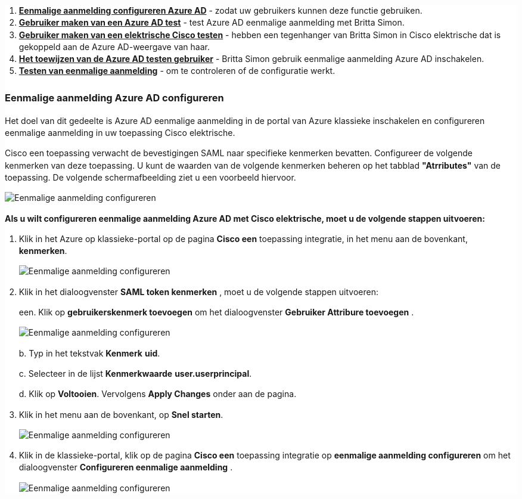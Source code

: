 1. **[Eenmalige aanmelding configureren Azure AD](#configuring-azure-ad-single-single-sign-on)** - zodat uw gebruikers kunnen deze functie gebruiken.
2. **[Gebruiker maken van een Azure AD test](#creating-an-azure-ad-test-user)** - test Azure AD eenmalige aanmelding met Britta Simon.
4. **[Gebruiker maken van een elektrische Cisco testen](#creating-a-cisco-spark-test-user)** - hebben een tegenhanger van Britta Simon in Cisco elektrische dat is gekoppeld aan de Azure AD-weergave van haar.
5. **[Het toewijzen van de Azure AD testen gebruiker](#assigning-the-azure-ad-test-user)** - Britta Simon gebruik eenmalige aanmelding Azure AD inschakelen.
5. **[Testen van eenmalige aanmelding](#testing-single-sign-on)** - om te controleren of de configuratie werkt.

### <a name="configuring-azure-ad-single-sign-on"></a>Eenmalige aanmelding Azure AD configureren

Het doel van dit gedeelte is Azure AD eenmalige aanmelding in de portal van Azure klassieke inschakelen en configureren eenmalige aanmelding in uw toepassing Cisco elektrische.

Cisco een toepassing verwacht de bevestigingen SAML naar specifieke kenmerken bevatten. Configureer de volgende kenmerken van deze toepassing. U kunt de waarden van de volgende kenmerken beheren op het tabblad **"Atrributes"** van de toepassing. De volgende schermafbeelding ziet u een voorbeeld hiervoor.

![Eenmalige aanmelding configureren](./media/active-directory-saas-cisco-spark-tutorial/tutorial_cisco_spark_03.png) 

**Als u wilt configureren eenmalige aanmelding Azure AD met Cisco elektrische, moet u de volgende stappen uitvoeren:**

1. Klik in het Azure op klassieke-portal op de pagina **Cisco een** toepassing integratie, in het menu aan de bovenkant, **kenmerken**.
     
    ![Eenmalige aanmelding configureren][5]


2. Klik in het dialoogvenster **SAML token kenmerken** , moet u de volgende stappen uitvoeren:

    een. Klik op **gebruikerskenmerk toevoegen** om het dialoogvenster **Gebruiker Attribure toevoegen** .

    ![Eenmalige aanmelding configureren](./media/active-directory-saas-cisco-spark-tutorial/tutorial_cisco_spark_05.png)
    
    b. Typ in het tekstvak **Kenmerk** **uid**.
    
    c. Selecteer in de lijst **Kenmerkwaarde** **user.userprincipal**.
    
    d. Klik op **Voltooien**. Vervolgens **Apply Changes** onder aan de pagina.

3. Klik in het menu aan de bovenkant, op **Snel starten**.

    ![Eenmalige aanmelding configureren][6]

4. Klik in de klassieke-portal, klik op de pagina **Cisco een** toepassing integratie op **eenmalige aanmelding configureren** om het dialoogvenster **Configureren eenmalige aanmelding** .

    ![Eenmalige aanmelding configureren][7] 


[1]: ./media/active-directory-saas-cisco-spark-tutorial/tutorial_general_01.png
[2]: ./media/active-directory-saas-cisco-spark-tutorial/tutorial_general_02.png
[3]: ./media/active-directory-saas-cisco-spark-tutorial/tutorial_general_03.png
[4]: ./media/active-directory-saas-cisco-spark-tutorial/tutorial_general_04.png
[5]: ./media/active-directory-saas-cisco-spark-tutorial/tutorial_general_05.png
[6]: ./media/active-directory-saas-cisco-spark-tutorial/tutorial_general_06.png
[7]:  ./media/active-directory-saas-cisco-spark-tutorial/tutorial_general_050.png
[10]: ./media/active-directory-saas-cisco-spark-tutorial/tutorial_general_060.png
[11]: ./media/active-directory-saas-cisco-spark-tutorial/tutorial_general_070.png
[20]: ./media/active-directory-saas-cisco-spark-tutorial/tutorial_general_100.png
[200]: ./media/active-directory-saas-cisco-spark-tutorial/tutorial_general_200.png
[201]: ./media/active-directory-saas-cisco-spark-tutorial/tutorial_general_201.png
[203]: ./media/active-directory-saas-cisco-spark-tutorial/tutorial_general_203.png
[204]: ./media/active-directory-saas-cisco-spark-tutorial/tutorial_general_204.png
[205]: ./media/active-directory-saas-cisco-spark-tutorial/tutorial_general_205.png